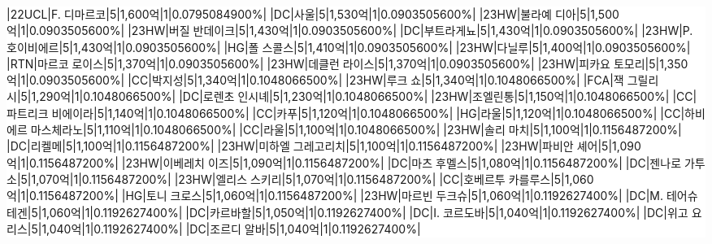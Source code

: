 |22UCL|F. 디마르코|5|1,600억|1|0.0795084900%|
|DC|사울|5|1,530억|1|0.0903505600%|
|23HW|불라예 디아|5|1,500억|1|0.0903505600%|
|23HW|버질 반데이크|5|1,430억|1|0.0903505600%|
|DC|부트라게뇨|5|1,430억|1|0.0903505600%|
|23HW|P. 호이비에르|5|1,430억|1|0.0903505600%|
|HG|폴 스콜스|5|1,410억|1|0.0903505600%|
|23HW|다닐루|5|1,400억|1|0.0903505600%|
|RTN|마르코 로이스|5|1,370억|1|0.0903505600%|
|23HW|데클런 라이스|5|1,370억|1|0.0903505600%|
|23HW|피카요 토모리|5|1,350억|1|0.0903505600%|
|CC|박지성|5|1,340억|1|0.1048066500%|
|23HW|루크 쇼|5|1,340억|1|0.1048066500%|
|FCA|잭 그릴리시|5|1,290억|1|0.1048066500%|
|DC|로렌초 인시녜|5|1,230억|1|0.1048066500%|
|23HW|조엘린통|5|1,150억|1|0.1048066500%|
|CC|파트리크 비에이라|5|1,140억|1|0.1048066500%|
|CC|카푸|5|1,120억|1|0.1048066500%|
|HG|라울|5|1,120억|1|0.1048066500%|
|CC|하비에르 마스체라노|5|1,110억|1|0.1048066500%|
|CC|라울|5|1,100억|1|0.1048066500%|
|23HW|솔리 마치|5|1,100억|1|0.1156487200%|
|DC|리켈메|5|1,100억|1|0.1156487200%|
|23HW|미하엘 그레고리치|5|1,100억|1|0.1156487200%|
|23HW|파비안 셰어|5|1,090억|1|0.1156487200%|
|23HW|이베레치 이즈|5|1,090억|1|0.1156487200%|
|DC|마츠 후멜스|5|1,080억|1|0.1156487200%|
|DC|젠나로 가투소|5|1,070억|1|0.1156487200%|
|23HW|엘리스 스키리|5|1,070억|1|0.1156487200%|
|CC|호베르투 카를루스|5|1,060억|1|0.1156487200%|
|HG|토니 크로스|5|1,060억|1|0.1156487200%|
|23HW|마르빈 두크슈|5|1,060억|1|0.1192627400%|
|DC|M. 테어슈테겐|5|1,060억|1|0.1192627400%|
|DC|카르바할|5|1,050억|1|0.1192627400%|
|DC|I. 코르도바|5|1,040억|1|0.1192627400%|
|DC|위고 요리스|5|1,040억|1|0.1192627400%|
|DC|조르디 알바|5|1,040억|1|0.1192627400%|
